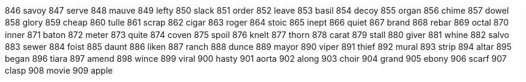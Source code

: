 846 savoy
847 serve
848 mauve
849 lefty
850 slack
851 order
852 leave
853 basil
854 decoy
855 organ
856 chime
857 dowel
858 glory
859 cheap
860 tulle
861 scrap
862 cigar
863 roger
864 stoic
865 inept
866 quiet
867 brand
868 rebar
869 octal
870 inner
871 baton
872 meter
873 quite
874 coven
875 spoil
876 knelt
877 thorn
878 carat
879 stall
880 giver
881 whine
882 salvo
883 sewer
884 foist
885 daunt
886 liken
887 ranch
888 dunce
889 mayor
890 viper
891 thief
892 mural
893 strip
894 altar
895 began
896 tiara
897 amend
898 wince
899 viral
900 hasty
901 aorta
902 along
903 choir
904 grand
905 ebony
906 scarf
907 clasp
908 movie
909 apple
